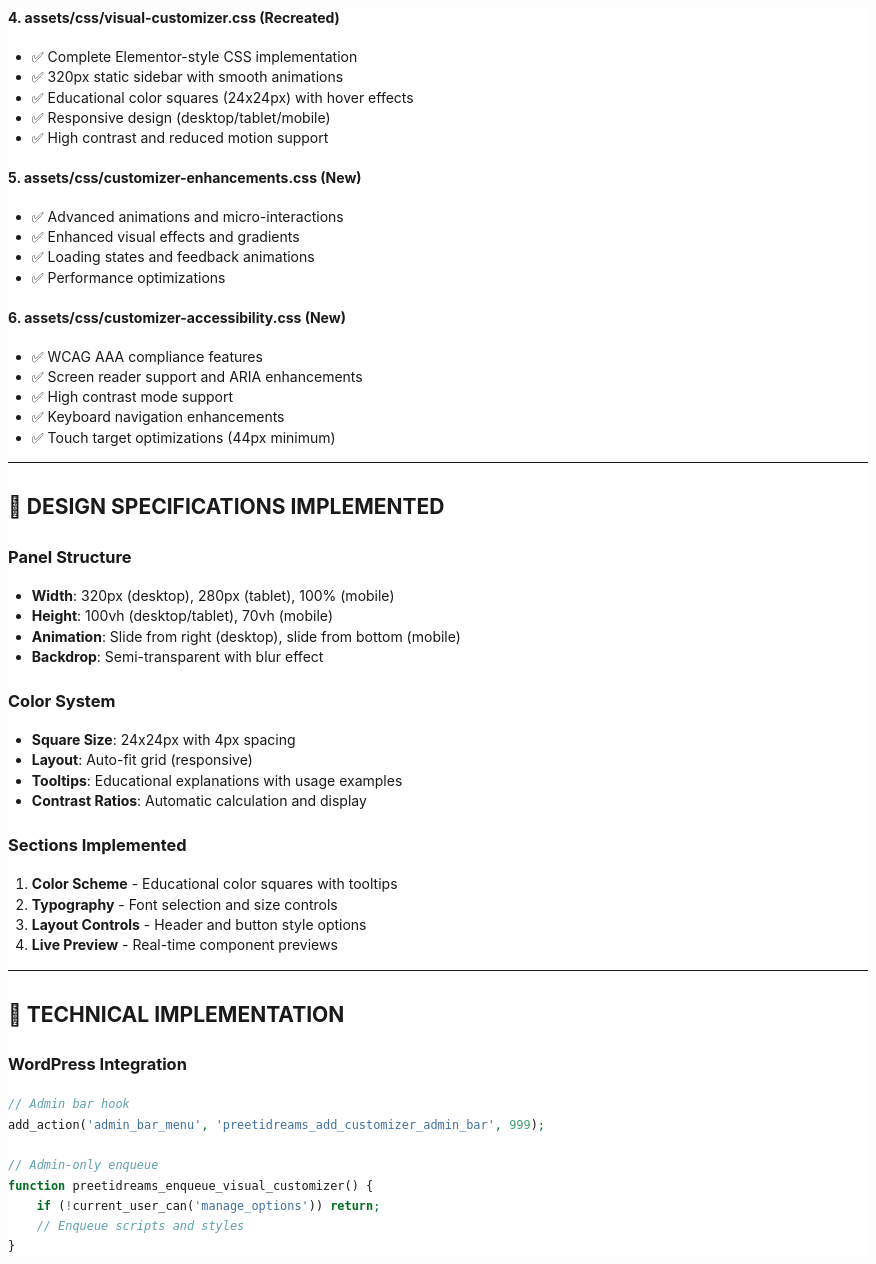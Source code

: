 #### **4. assets/css/visual-customizer.css** (Recreated)
- ✅ Complete Elementor-style CSS implementation
- ✅ 320px static sidebar with smooth animations
- ✅ Educational color squares (24x24px) with hover effects
- ✅ Responsive design (desktop/tablet/mobile)
- ✅ High contrast and reduced motion support

#### **5. assets/css/customizer-enhancements.css** (New)
- ✅ Advanced animations and micro-interactions
- ✅ Enhanced visual effects and gradients
- ✅ Loading states and feedback animations
- ✅ Performance optimizations

#### **6. assets/css/customizer-accessibility.css** (New)
- ✅ WCAG AAA compliance features
- ✅ Screen reader support and ARIA enhancements
- ✅ High contrast mode support
- ✅ Keyboard navigation enhancements
- ✅ Touch target optimizations (44px minimum)

---

## 🎨 **DESIGN SPECIFICATIONS IMPLEMENTED**

### **Panel Structure**
- **Width**: 320px (desktop), 280px (tablet), 100% (mobile)
- **Height**: 100vh (desktop/tablet), 70vh (mobile)
- **Animation**: Slide from right (desktop), slide from bottom (mobile)
- **Backdrop**: Semi-transparent with blur effect

### **Color System**
- **Square Size**: 24x24px with 4px spacing
- **Layout**: Auto-fit grid (responsive)
- **Tooltips**: Educational explanations with usage examples
- **Contrast Ratios**: Automatic calculation and display

### **Sections Implemented**
1. **Color Scheme** - Educational color squares with tooltips
2. **Typography** - Font selection and size controls
3. **Layout Controls** - Header and button style options
4. **Live Preview** - Real-time component previews

---

## 🔧 **TECHNICAL IMPLEMENTATION**

### **WordPress Integration**
```php
// Admin bar hook
add_action('admin_bar_menu', 'preetidreams_add_customizer_admin_bar', 999);

// Admin-only enqueue
function preetidreams_enqueue_visual_customizer() {
    if (!current_user_can('manage_options')) return;
    // Enqueue scripts and styles
}
```
